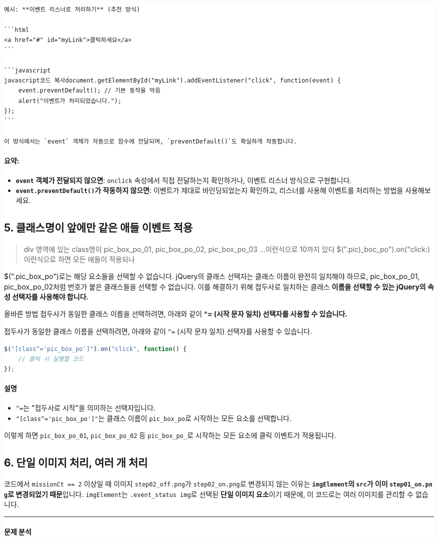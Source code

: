     예시: **이벤트 리스너로 처리하기** (추천 방식)

    ```html
    <a href="#" id="myLink">클릭하세요</a>
    ```

    ```javascript
    javascript코드 복사document.getElementById("myLink").addEventListener("click", function(event) {
        event.preventDefault(); // 기본 동작을 막음
        alert("이벤트가 처리되었습니다.");
    });
    ```

    이 방식에서는 `event` 객체가 자동으로 함수에 전달되며, `preventDefault()`도 확실하게 작동합니다.

#### 요약:

* **`event` 객체가 전달되지 않으면**: `onclick` 속성에서 직접 전달하는지 확인하거나, 이벤트 리스너 방식으로 구현합니다.
* **`event.preventDefault()`가 작동하지 않으면**: 이벤트가 제대로 바인딩되었는지 확인하고, 리스너를 사용해 이벤트를 처리하는 방법을 사용해보세요.

## 5. 클래스명이 앞에만 같은 애들 이벤트 적용

> div 영역에 있는 class명이 pic\_box\_po\_01, pic\_box\_po\_02, pic\_box\_po\_03 ...이런식으로 10까지 있다 $(".pic)\_boc\_po").on("click:) 이런식으로 하면 모든 애들이 적용되나

$(".pic\_box\_po")로는 해당 요소들을 선택할 수 없습니다. jQuery의 클래스 선택자는 클래스 이름이 완전히 일치해야 하므로, pic\_box\_po\_01, pic\_box\_po\_02처럼 번호가 붙은 클래스들을 선택할 수 없습니다. 이를 해결하기 위해 접두사로 일치하는 클래스 **이름을 선택할 수 있는 jQuery의 속성 선택자를 사용해야 합니다.**

올바른 방법 접두사가 동일한 클래스 이름을 선택하려면, 아래와 같이 **^= (시작 문자 일치) 선택자를 사용할 수 있습니다.**

접두사가 동일한 클래스 이름을 선택하려면, 아래와 같이 `^=` (시작 문자 일치) 선택자를 사용할 수 있습니다.

```javascript
$("[class^='pic_box_po']").on("click", function() {
    // 클릭 시 실행할 코드
});
```

#### 설명

* `^=`는 "접두사로 시작"을 의미하는 선택자입니다.
* `"[class^='pic_box_po']"`는 클래스 이름이 `pic_box_po`로 시작하는 모든 요소를 선택합니다.

이렇게 하면 `pic_box_po_01`, `pic_box_po_02` 등 `pic_box_po_`로 시작하는 모든 요소에 클릭 이벤트가 적용됩니다.

## 6. 단일 이미지 처리, 여러 개 처리&#x20;

코드에서 `missionCt == 2` 이상일 때 이미지 `step02_off.png`가 `step02_on.png`로 변경되지 않는 이유는 **`imgElement`의 `src`가 이미 `step01_on.png`로 변경되었기 때문**입니다. `imgElement`는 `.event_status img`로 선택된 **단일 이미지 요소**이기 때문에, 이 코드로는 여러 이미지를 관리할 수 없습니다.

***

#### 문제 분석
